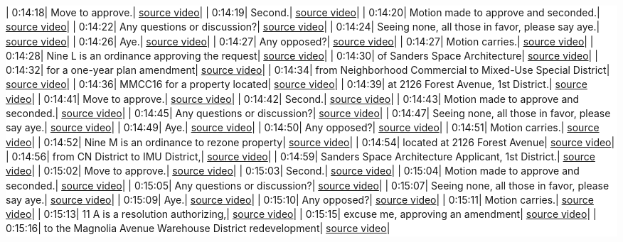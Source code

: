 | 0:14:18| Move to approve.| [source video](https://archive.org/details/city-council-r-265-220222?start=858)|
| 0:14:19| Second.| [source video](https://archive.org/details/city-council-r-265-220222?start=859)|
| 0:14:20| Motion made to approve and seconded.| [source video](https://archive.org/details/city-council-r-265-220222?start=860)|
| 0:14:22| Any questions or discussion?| [source video](https://archive.org/details/city-council-r-265-220222?start=862)|
| 0:14:24| Seeing none, all those in favor, please say aye.| [source video](https://archive.org/details/city-council-r-265-220222?start=864)|
| 0:14:26| Aye.| [source video](https://archive.org/details/city-council-r-265-220222?start=866)|
| 0:14:27| Any opposed?| [source video](https://archive.org/details/city-council-r-265-220222?start=867)|
| 0:14:27| Motion carries.| [source video](https://archive.org/details/city-council-r-265-220222?start=867)|
| 0:14:28| Nine L is an ordinance approving the request| [source video](https://archive.org/details/city-council-r-265-220222?start=868)|
| 0:14:30| of Sanders Space Architecture| [source video](https://archive.org/details/city-council-r-265-220222?start=870)|
| 0:14:32| for a one-year plan amendment| [source video](https://archive.org/details/city-council-r-265-220222?start=872)|
| 0:14:34| from Neighborhood Commercial to Mixed-Use Special District| [source video](https://archive.org/details/city-council-r-265-220222?start=874)|
| 0:14:36| MMCC16 for a property located| [source video](https://archive.org/details/city-council-r-265-220222?start=876)|
| 0:14:39| at 2126 Forest Avenue, 1st District.| [source video](https://archive.org/details/city-council-r-265-220222?start=879)|
| 0:14:41| Move to approve.| [source video](https://archive.org/details/city-council-r-265-220222?start=881)|
| 0:14:42| Second.| [source video](https://archive.org/details/city-council-r-265-220222?start=882)|
| 0:14:43| Motion made to approve and seconded.| [source video](https://archive.org/details/city-council-r-265-220222?start=883)|
| 0:14:45| Any questions or discussion?| [source video](https://archive.org/details/city-council-r-265-220222?start=885)|
| 0:14:47| Seeing none, all those in favor, please say aye.| [source video](https://archive.org/details/city-council-r-265-220222?start=887)|
| 0:14:49| Aye.| [source video](https://archive.org/details/city-council-r-265-220222?start=889)|
| 0:14:50| Any opposed?| [source video](https://archive.org/details/city-council-r-265-220222?start=890)|
| 0:14:51| Motion carries.| [source video](https://archive.org/details/city-council-r-265-220222?start=891)|
| 0:14:52| Nine M is an ordinance to rezone property| [source video](https://archive.org/details/city-council-r-265-220222?start=892)|
| 0:14:54| located at 2126 Forest Avenue| [source video](https://archive.org/details/city-council-r-265-220222?start=894)|
| 0:14:56| from CN District to IMU District,| [source video](https://archive.org/details/city-council-r-265-220222?start=896)|
| 0:14:59| Sanders Space Architecture Applicant, 1st District.| [source video](https://archive.org/details/city-council-r-265-220222?start=899)|
| 0:15:02| Move to approve.| [source video](https://archive.org/details/city-council-r-265-220222?start=902)|
| 0:15:03| Second.| [source video](https://archive.org/details/city-council-r-265-220222?start=903)|
| 0:15:04| Motion made to approve and seconded.| [source video](https://archive.org/details/city-council-r-265-220222?start=904)|
| 0:15:05| Any questions or discussion?| [source video](https://archive.org/details/city-council-r-265-220222?start=905)|
| 0:15:07| Seeing none, all those in favor, please say aye.| [source video](https://archive.org/details/city-council-r-265-220222?start=907)|
| 0:15:09| Aye.| [source video](https://archive.org/details/city-council-r-265-220222?start=909)|
| 0:15:10| Any opposed?| [source video](https://archive.org/details/city-council-r-265-220222?start=910)|
| 0:15:11| Motion carries.| [source video](https://archive.org/details/city-council-r-265-220222?start=911)|
| 0:15:13| 11 A is a resolution authorizing,| [source video](https://archive.org/details/city-council-r-265-220222?start=913)|
| 0:15:15| excuse me, approving an amendment| [source video](https://archive.org/details/city-council-r-265-220222?start=915)|
| 0:15:16| to the Magnolia Avenue Warehouse District redevelopment| [source video](https://archive.org/details/city-council-r-265-220222?start=916)|